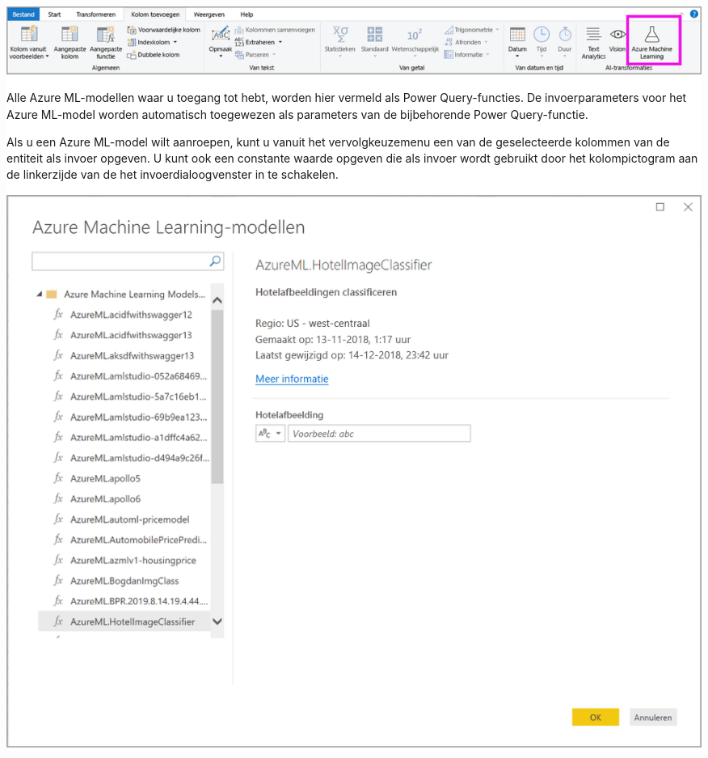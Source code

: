 ![Azure Machine Learning](media/desktop-ai-insights/ai-insights-06.png)

Alle Azure ML-modellen waar u toegang tot hebt, worden hier vermeld als Power Query-functies. De invoerparameters voor het Azure ML-model worden automatisch toegewezen als parameters van de bijbehorende Power Query-functie.

Als u een Azure ML-model wilt aanroepen, kunt u vanuit het vervolgkeuzemenu een van de geselecteerde kolommen van de entiteit als invoer opgeven. U kunt ook een constante waarde opgeven die als invoer wordt gebruikt door het kolompictogram aan de linkerzijde van de het invoerdialoogvenster in te schakelen.

![Azure Machine Learning](media/desktop-ai-insights/ai-insights-07.png)
